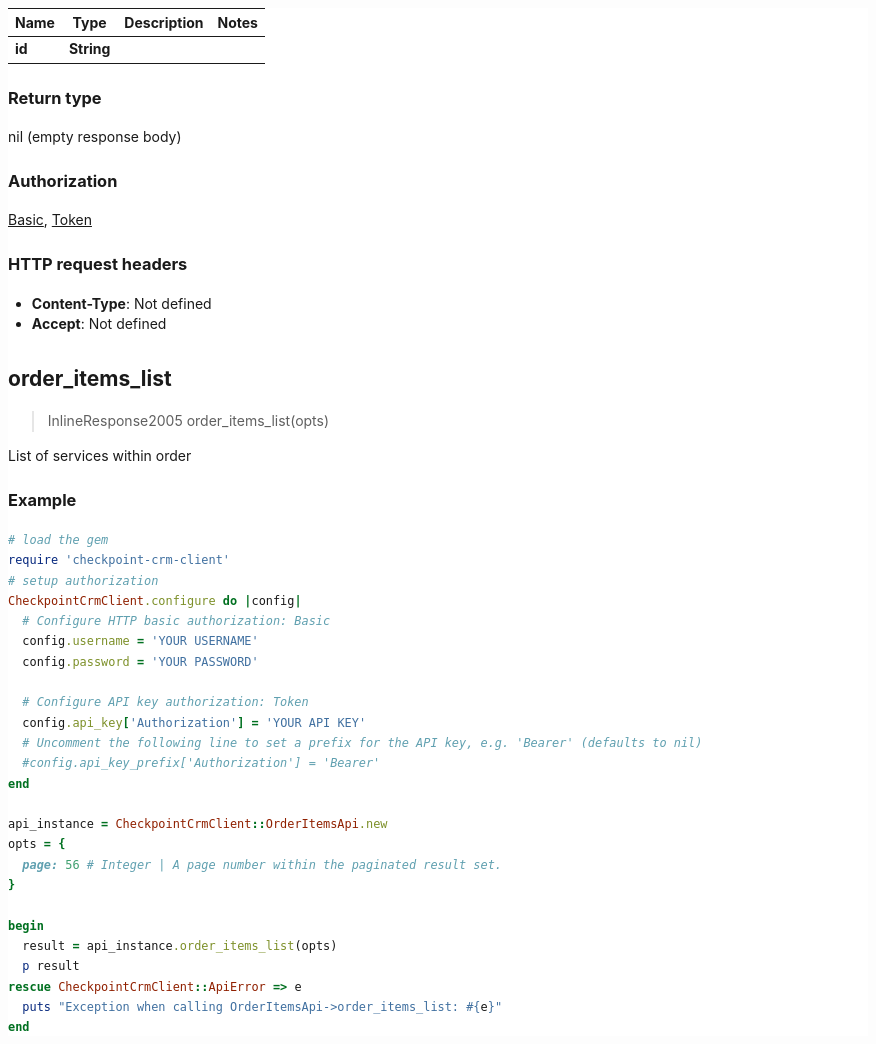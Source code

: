 
Name | Type | Description  | Notes
------------- | ------------- | ------------- | -------------
 **id** | **String**|  | 

### Return type

nil (empty response body)

### Authorization

[Basic](../README.md#Basic), [Token](../README.md#Token)

### HTTP request headers

- **Content-Type**: Not defined
- **Accept**: Not defined


## order_items_list

> InlineResponse2005 order_items_list(opts)



List of services within order

### Example

```ruby
# load the gem
require 'checkpoint-crm-client'
# setup authorization
CheckpointCrmClient.configure do |config|
  # Configure HTTP basic authorization: Basic
  config.username = 'YOUR USERNAME'
  config.password = 'YOUR PASSWORD'

  # Configure API key authorization: Token
  config.api_key['Authorization'] = 'YOUR API KEY'
  # Uncomment the following line to set a prefix for the API key, e.g. 'Bearer' (defaults to nil)
  #config.api_key_prefix['Authorization'] = 'Bearer'
end

api_instance = CheckpointCrmClient::OrderItemsApi.new
opts = {
  page: 56 # Integer | A page number within the paginated result set.
}

begin
  result = api_instance.order_items_list(opts)
  p result
rescue CheckpointCrmClient::ApiError => e
  puts "Exception when calling OrderItemsApi->order_items_list: #{e}"
end
```
